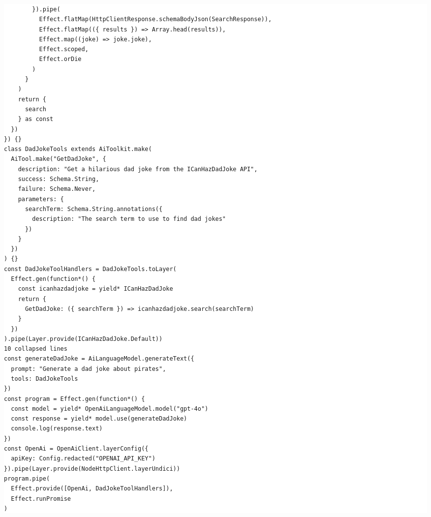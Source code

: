 ```
        }).pipe(
          Effect.flatMap(HttpClientResponse.schemaBodyJson(SearchResponse)),
          Effect.flatMap(({ results }) => Array.head(results)),
          Effect.map((joke) => joke.joke),
          Effect.scoped,
          Effect.orDie
        )
      }
    )
    return {
      search
    } as const
  })
}) {}
class DadJokeTools extends AiToolkit.make(
  AiTool.make("GetDadJoke", {
    description: "Get a hilarious dad joke from the ICanHazDadJoke API",
    success: Schema.String,
    failure: Schema.Never,
    parameters: {
      searchTerm: Schema.String.annotations({
        description: "The search term to use to find dad jokes"
      })
    }
  })
) {}
const DadJokeToolHandlers = DadJokeTools.toLayer(
  Effect.gen(function*() {
    const icanhazdadjoke = yield* ICanHazDadJoke
    return {
      GetDadJoke: ({ searchTerm }) => icanhazdadjoke.search(searchTerm)
    }
  })
).pipe(Layer.provide(ICanHazDadJoke.Default))
10 collapsed lines
const generateDadJoke = AiLanguageModel.generateText({
  prompt: "Generate a dad joke about pirates",
  tools: DadJokeTools
})
const program = Effect.gen(function*() {
  const model = yield* OpenAiLanguageModel.model("gpt-4o")
  const response = yield* model.use(generateDadJoke)
  console.log(response.text)
})
const OpenAi = OpenAiClient.layerConfig({
  apiKey: Config.redacted("OPENAI_API_KEY")
}).pipe(Layer.provide(NodeHttpClient.layerUndici))
program.pipe(
  Effect.provide([OpenAi, DadJokeToolHandlers]),
  Effect.runPromise
)
```
